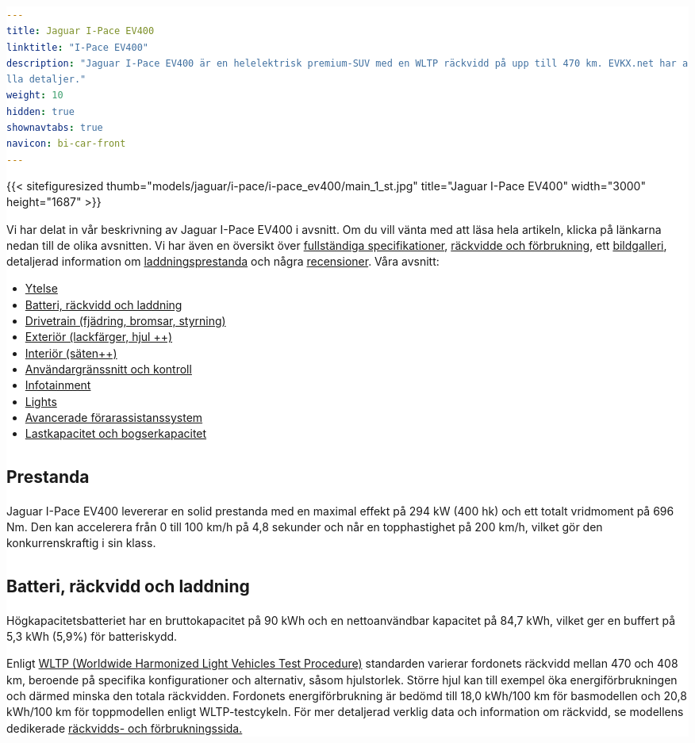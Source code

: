 ```yaml
---
title: Jaguar I-Pace EV400
linktitle: "I-Pace EV400"
description: "Jaguar I-Pace EV400 är en helelektrisk premium-SUV med en WLTP räckvidd på upp till 470 km. EVKX.net har alla detaljer."
weight: 10
hidden: true
shownavtabs: true
navicon: bi-car-front
---
```





{{< sitefiguresized thumb="models/jaguar/i-pace/i-pace_ev400/main_1_st.jpg" title="Jaguar I-Pace EV400" width="3000" height="1687"  >}}

Vi har delat in vår beskrivning av Jaguar I-Pace EV400 i avsnitt. Om du vill vänta med att läsa hela artikeln, klicka på länkarna nedan till de olika avsnitten. Vi har även en översikt över [fullständiga specifikationer](specifications/), [räckvidde och förbrukning](rangeandconsumption/), ett [bildgalleri](gallery/), detaljerad information om [laddningsprestanda](chargingcurve/) och några [recensioner](reviews/). Våra avsnitt:

- [Ytelse](#prestanda)
- [Batteri, räckvidd och laddning](#batteri-räckvidd-och-laddning)
- [Drivetrain (fjädring, bromsar, styrning)](#drivlina)
- [Exteriör (lackfärger, hjul ++)](#exteriör)
- [Interiör (säten++)](#interiör)
- [Användargränssnitt och kontroll](#användargränssnitt-och-kontroll)
- [Infotainment](#infotainment)
- [Lights](#ljus)
- [Avancerade förarassistanssystem](#avancerade-förarassistanssystem)
- [Lastkapacitet och bogserkapacitet](#lastkapacitet-och-dragkapacitet)

## Prestanda

Jaguar I-Pace EV400 levererar en solid prestanda med en maximal effekt på 294 kW (400 hk) och ett totalt vridmoment på 696 Nm. Den kan accelerera från 0 till 100 km/h på 4,8 sekunder och når en topphastighet på 200 km/h, vilket gör den konkurrenskraftig i sin klass.

## Batteri, räckvidd och laddning

Högkapacitetsbatteriet har en bruttokapacitet på 90 kWh och en nettoanvändbar kapacitet på 84,7 kWh, vilket ger en buffert på 5,3 kWh (5,9%) för batteriskydd.

Enligt [WLTP (Worldwide Harmonized Light Vehicles Test Procedure)](../../../../guides/understandingrange/wltp/) standarden varierar fordonets räckvidd mellan 470 och 408 km, beroende på specifika konfigurationer och alternativ, såsom hjulstorlek. Större hjul kan till exempel öka energiförbrukningen och därmed minska den totala räckvidden. Fordonets energiförbrukning är bedömd till 18,0 kWh/100 km för basmodellen och 20,8 kWh/100 km för toppmodellen enligt WLTP-testcykeln. För mer detaljerad verklig data och information om räckvidd, se modellens dedikerade [räckvidds- och förbrukningssida.](rangeandconsumption/)
